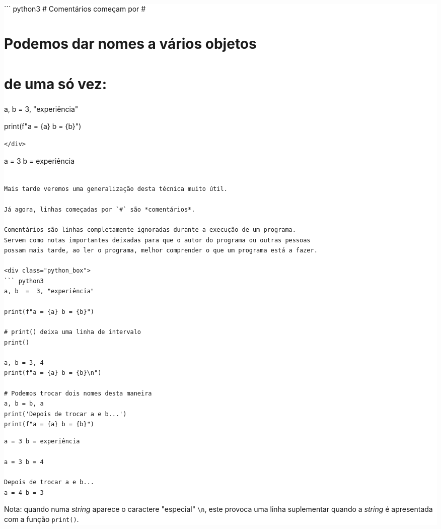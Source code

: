 <div class="python_box">
``` python3
# Comentários começam por #

# Podemos dar nomes a vários objetos
# de uma só vez:
a, b  =  3, "experiência"

print(f"a = {a} b = {b}")
```
</div>

```
a = 3 b = experiência
```

Mais tarde veremos uma generalização desta técnica muito útil.

Já agora, linhas começadas por `#` são *comentários*.

Comentários são linhas completamente ignoradas durante a execução de um programa.
Servem como notas importantes deixadas para que o autor do programa ou outras pessoas
possam mais tarde, ao ler o programa, melhor comprender o que um programa está a fazer.

<div class="python_box">
``` python3
a, b  =  3, "experiência"

print(f"a = {a} b = {b}")

# print() deixa uma linha de intervalo
print()

a, b = 3, 4
print(f"a = {a} b = {b}\n")

# Podemos trocar dois nomes desta maneira
a, b = b, a
print('Depois de trocar a e b...')
print(f"a = {a} b = {b}")
```
</div>

```
a = 3 b = experiência

a = 3 b = 4

Depois de trocar a e b...
a = 4 b = 3
```

Nota: quando numa *string* aparece o caractere "especial" `\n`, este
provoca uma linha suplementar quando a *string* é apresentada com a
função `print()`.
